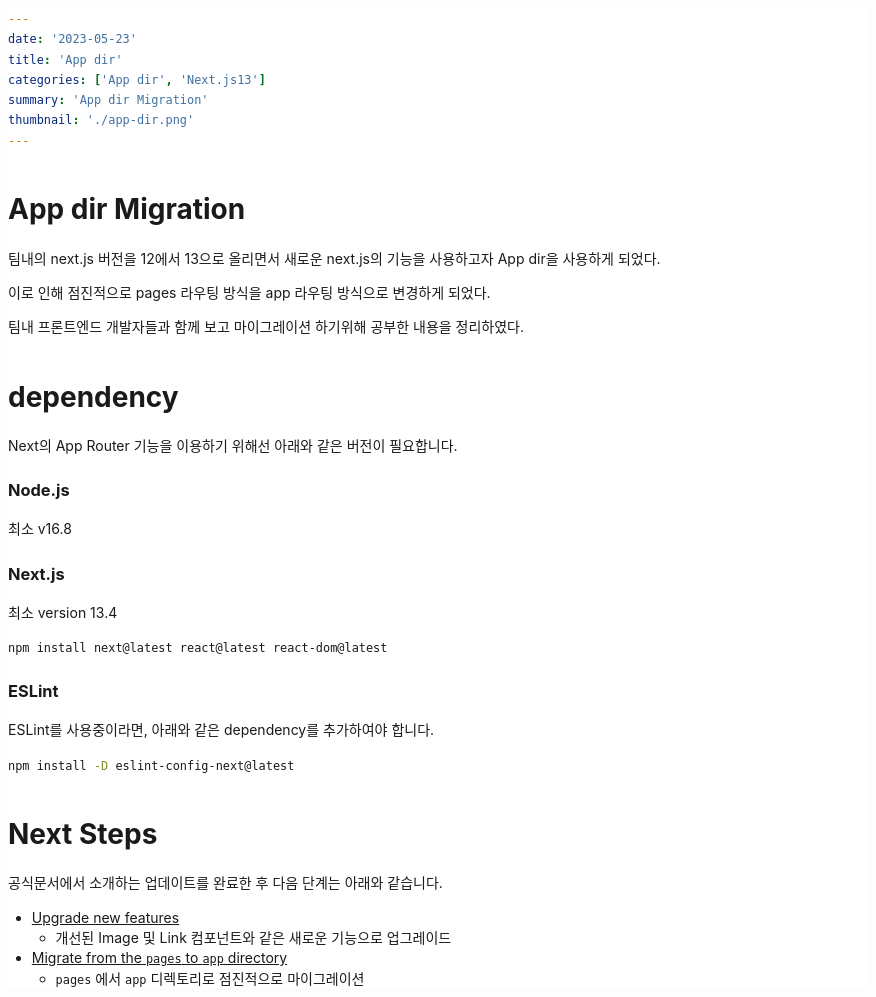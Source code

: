 ```yaml
---
date: '2023-05-23'
title: 'App dir'
categories: ['App dir', 'Next.js13']
summary: 'App dir Migration'
thumbnail: './app-dir.png'
---
```


# App dir Migration

팀내의 next.js 버전을 12에서 13으로 올리면서 새로운 next.js의 기능을 사용하고자 App dir을 사용하게 되었다.

이로 인해 점진적으로 pages 라우팅 방식을 app 라우팅 방식으로 변경하게 되었다.

팀내 프론트엔드 개발자들과 함께 보고 마이그레이션 하기위해 공부한 내용을 정리하였다.

# dependency

Next의 App Router 기능을 이용하기 위해선 아래와 같은 버전이 필요합니다.

### Node.js

최소 v16.8

### Next.js

최소 version 13.4

```bash
npm install next@latest react@latest react-dom@latest
```

### ESLint

ESLint를 사용중이라면, 아래와 같은 dependency를 추가하여야 합니다.

```bash
npm install -D eslint-config-next@latest
```

# Next Steps

공식문서에서 소개하는 업데이트를 완료한 후 다음 단계는 아래와 같습니다.

- [Upgrade new features](https://nextjs.org/docs/app/building-your-application/upgrading/app-router-migration#upgrading-new-features)
  - 개선된 Image 및 Link 컴포넌트와 같은 새로운 기능으로 업그레이드
- [Migrate from the `pages` to `app` directory](https://nextjs.org/docs/app/building-your-application/upgrading/app-router-migration#migrating-from-pages-to-app)
  - `pages` 에서 `app` 디렉토리로 점진적으로 마이그레이션
